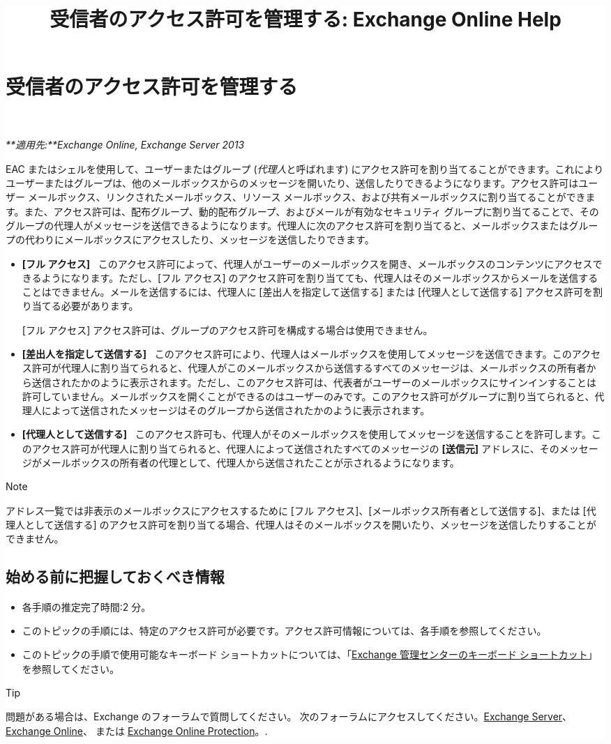 ﻿---
title: '受信者のアクセス許可を管理する: Exchange Online Help'
TOCTitle: 受信者のアクセス許可を管理する
ms:assetid: 749cdfe3-496b-453f-96eb-20a0bf28fd52
ms:mtpsurl: https://technet.microsoft.com/ja-jp/library/JJ919240(v=EXCHG.150)
ms:contentKeyID: 51407465
ms.date: 05/22/2018
mtps_version: v=EXCHG.150
ms.translationtype: HT
---

# 受信者のアクセス許可を管理する

 

_**適用先:**Exchange Online, Exchange Server 2013_

EAC またはシェルを使用して、ユーザーまたはグループ (*代理人*と呼ばれます) にアクセス許可を割り当てることができます。これによりユーザーまたはグループは、他のメールボックスからのメッセージを開いたり、送信したりできるようになります。アクセス許可はユーザー メールボックス、リンクされたメールボックス、リソース メールボックス、および共有メールボックスに割り当てることができます。また、アクセス許可は、配布グループ、動的配布グループ、およびメールが有効なセキュリティ グループに割り当てることで、そのグループの代理人がメッセージを送信できるようになります。代理人に次のアクセス許可を割り当てると、メールボックスまたはグループの代わりにメールボックスにアクセスしたり、メッセージを送信したりできます。

  - **\[フル アクセス\]**   このアクセス許可によって、代理人がユーザーのメールボックスを開き、メールボックスのコンテンツにアクセスできるようになります。ただし、\[フル アクセス\] のアクセス許可を割り当てても、代理人はそのメールボックスからメールを送信することはできません。メールを送信するには、代理人に \[差出人を指定して送信する\] または \[代理人として送信する\] アクセス許可を割り当てる必要があります。
    
    \[フル アクセス\] アクセス許可は、グループのアクセス許可を構成する場合は使用できません。

  - **\[差出人を指定して送信する\]**   このアクセス許可により、代理人はメールボックスを使用してメッセージを送信できます。このアクセス許可が代理人に割り当てられると、代理人がこのメールボックスから送信するすべてのメッセージは、メールボックスの所有者から送信されたかのように表示されます。ただし、このアクセス許可は、代表者がユーザーのメールボックスにサインインすることは許可していません。メールボックスを開くことができるのはユーザーのみです。このアクセス許可がグループに割り当てられると、代理人によって送信されたメッセージはそのグループから送信されたかのように表示されます。

  - **\[代理人として送信する\]**   このアクセス許可も、代理人がそのメールボックスを使用してメッセージを送信することを許可します。このアクセス許可が代理人に割り当てられると、代理人によって送信されたすべてのメッセージの **\[送信元\]** アドレスに、そのメッセージがメールボックスの所有者の代理として、代理人から送信されたことが示されるようになります。


> [!NOTE]
> アドレス一覧では非表示のメールボックスにアクセスするために [フル アクセス]、[メールボックス所有者として送信する]、または [代理人として送信する] のアクセス許可を割り当てる場合、代理人はそのメールボックスを開いたり、メッセージを送信したりすることができません。



## 始める前に把握しておくべき情報

  - 各手順の推定完了時間:2 分。

  - このトピックの手順には、特定のアクセス許可が必要です。アクセス許可情報については、各手順を参照してください。

  - このトピックの手順で使用可能なキーボード ショートカットについては、「[Exchange 管理センターのキーボード ショートカット](keyboard-shortcuts-in-the-exchange-admin-center-exchange-online-protection-help.md)」を参照してください。


> [!TIP]
> 問題がある場合は、Exchange のフォーラムで質問してください。 次のフォーラムにアクセスしてください。<A href="https://go.microsoft.com/fwlink/p/?linkid=60612">Exchange Server</A>、 <A href="https://go.microsoft.com/fwlink/p/?linkid=267542">Exchange Online</A>、 または <A href="https://go.microsoft.com/fwlink/p/?linkid=285351">Exchange Online Protection</A>。.
